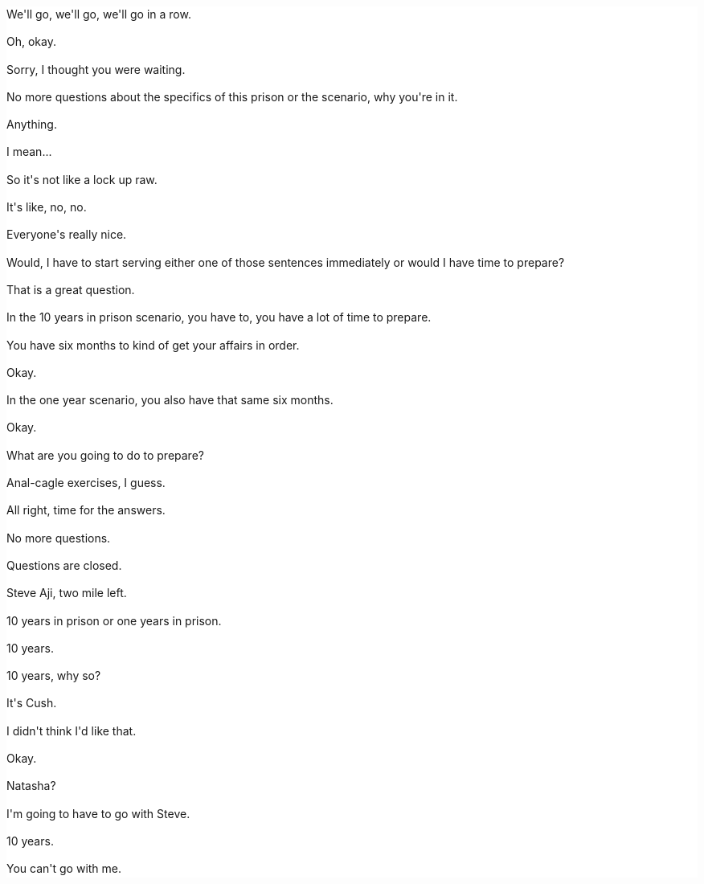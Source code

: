 We'll go, we'll go, we'll go in a row.

Oh, okay.

Sorry, I thought you were waiting.

No more questions about the specifics of this prison or the scenario, why you're in it.

Anything.

I mean...

So it's not like a lock up raw.

It's like, no, no.

Everyone's really nice.

Would, I have to start serving either one of those sentences immediately or would I have time to prepare?

That is a great question.

In the 10 years in prison scenario, you have to, you have a lot of time to prepare.

You have six months to kind of get your affairs in order.

Okay.

In the one year scenario, you also have that same six months.

Okay.

What are you going to do to prepare?

Anal-cagle exercises, I guess.

All right, time for the answers.

No more questions.

Questions are closed.

Steve Aji, two mile left.

10 years in prison or one years in prison.

10 years.

10 years, why so?

It's Cush.

I didn't think I'd like that.

Okay.

Natasha?

I'm going to have to go with Steve.

10 years.

You can't go with me.
